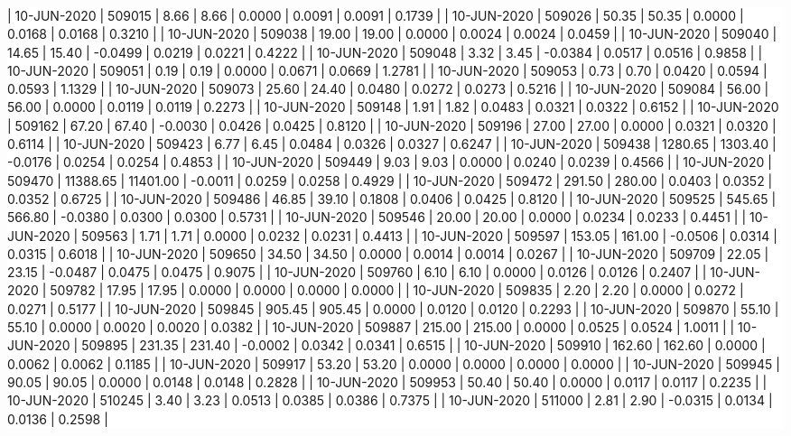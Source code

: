 | 10-JUN-2020 | 509015 | 8.66 | 8.66 | 0.0000 | 0.0091 | 0.0091 | 0.1739 |
| 10-JUN-2020 | 509026 | 50.35 | 50.35 | 0.0000 | 0.0168 | 0.0168 | 0.3210 |
| 10-JUN-2020 | 509038 | 19.00 | 19.00 | 0.0000 | 0.0024 | 0.0024 | 0.0459 |
| 10-JUN-2020 | 509040 | 14.65 | 15.40 | -0.0499 | 0.0219 | 0.0221 | 0.4222 |
| 10-JUN-2020 | 509048 | 3.32 | 3.45 | -0.0384 | 0.0517 | 0.0516 | 0.9858 |
| 10-JUN-2020 | 509051 | 0.19 | 0.19 | 0.0000 | 0.0671 | 0.0669 | 1.2781 |
| 10-JUN-2020 | 509053 | 0.73 | 0.70 | 0.0420 | 0.0594 | 0.0593 | 1.1329 |
| 10-JUN-2020 | 509073 | 25.60 | 24.40 | 0.0480 | 0.0272 | 0.0273 | 0.5216 |
| 10-JUN-2020 | 509084 | 56.00 | 56.00 | 0.0000 | 0.0119 | 0.0119 | 0.2273 |
| 10-JUN-2020 | 509148 | 1.91 | 1.82 | 0.0483 | 0.0321 | 0.0322 | 0.6152 |
| 10-JUN-2020 | 509162 | 67.20 | 67.40 | -0.0030 | 0.0426 | 0.0425 | 0.8120 |
| 10-JUN-2020 | 509196 | 27.00 | 27.00 | 0.0000 | 0.0321 | 0.0320 | 0.6114 |
| 10-JUN-2020 | 509423 | 6.77 | 6.45 | 0.0484 | 0.0326 | 0.0327 | 0.6247 |
| 10-JUN-2020 | 509438 | 1280.65 | 1303.40 | -0.0176 | 0.0254 | 0.0254 | 0.4853 |
| 10-JUN-2020 | 509449 | 9.03 | 9.03 | 0.0000 | 0.0240 | 0.0239 | 0.4566 |
| 10-JUN-2020 | 509470 | 11388.65 | 11401.00 | -0.0011 | 0.0259 | 0.0258 | 0.4929 |
| 10-JUN-2020 | 509472 | 291.50 | 280.00 | 0.0403 | 0.0352 | 0.0352 | 0.6725 |
| 10-JUN-2020 | 509486 | 46.85 | 39.10 | 0.1808 | 0.0406 | 0.0425 | 0.8120 |
| 10-JUN-2020 | 509525 | 545.65 | 566.80 | -0.0380 | 0.0300 | 0.0300 | 0.5731 |
| 10-JUN-2020 | 509546 | 20.00 | 20.00 | 0.0000 | 0.0234 | 0.0233 | 0.4451 |
| 10-JUN-2020 | 509563 | 1.71 | 1.71 | 0.0000 | 0.0232 | 0.0231 | 0.4413 |
| 10-JUN-2020 | 509597 | 153.05 | 161.00 | -0.0506 | 0.0314 | 0.0315 | 0.6018 |
| 10-JUN-2020 | 509650 | 34.50 | 34.50 | 0.0000 | 0.0014 | 0.0014 | 0.0267 |
| 10-JUN-2020 | 509709 | 22.05 | 23.15 | -0.0487 | 0.0475 | 0.0475 | 0.9075 |
| 10-JUN-2020 | 509760 | 6.10 | 6.10 | 0.0000 | 0.0126 | 0.0126 | 0.2407 |
| 10-JUN-2020 | 509782 | 17.95 | 17.95 | 0.0000 | 0.0000 | 0.0000 | 0.0000 |
| 10-JUN-2020 | 509835 | 2.20 | 2.20 | 0.0000 | 0.0272 | 0.0271 | 0.5177 |
| 10-JUN-2020 | 509845 | 905.45 | 905.45 | 0.0000 | 0.0120 | 0.0120 | 0.2293 |
| 10-JUN-2020 | 509870 | 55.10 | 55.10 | 0.0000 | 0.0020 | 0.0020 | 0.0382 |
| 10-JUN-2020 | 509887 | 215.00 | 215.00 | 0.0000 | 0.0525 | 0.0524 | 1.0011 |
| 10-JUN-2020 | 509895 | 231.35 | 231.40 | -0.0002 | 0.0342 | 0.0341 | 0.6515 |
| 10-JUN-2020 | 509910 | 162.60 | 162.60 | 0.0000 | 0.0062 | 0.0062 | 0.1185 |
| 10-JUN-2020 | 509917 | 53.20 | 53.20 | 0.0000 | 0.0000 | 0.0000 | 0.0000 |
| 10-JUN-2020 | 509945 | 90.05 | 90.05 | 0.0000 | 0.0148 | 0.0148 | 0.2828 |
| 10-JUN-2020 | 509953 | 50.40 | 50.40 | 0.0000 | 0.0117 | 0.0117 | 0.2235 |
| 10-JUN-2020 | 510245 | 3.40 | 3.23 | 0.0513 | 0.0385 | 0.0386 | 0.7375 |
| 10-JUN-2020 | 511000 | 2.81 | 2.90 | -0.0315 | 0.0134 | 0.0136 | 0.2598 |